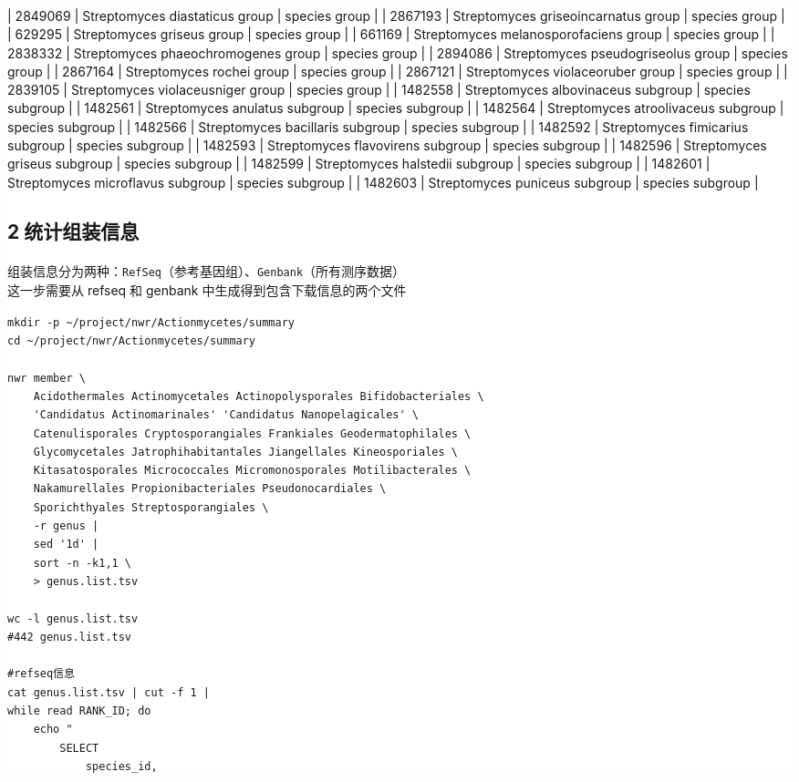 | 2849069 | Streptomyces diastaticus group        | species group    |
| 2867193 | Streptomyces griseoincarnatus group   | species group    |
|  629295 | Streptomyces griseus group            | species group    |
|  661169 | Streptomyces melanosporofaciens group | species group    |
| 2838332 | Streptomyces phaeochromogenes group   | species group    |
| 2894086 | Streptomyces pseudogriseolus group    | species group    |
| 2867164 | Streptomyces rochei group             | species group    |
| 2867121 | Streptomyces violaceoruber group      | species group    |
| 2839105 | Streptomyces violaceusniger group     | species group    |
| 1482558 | Streptomyces albovinaceus subgroup    | species subgroup |
| 1482561 | Streptomyces anulatus subgroup        | species subgroup |
| 1482564 | Streptomyces atroolivaceus subgroup   | species subgroup |
| 1482566 | Streptomyces bacillaris subgroup      | species subgroup |
| 1482592 | Streptomyces fimicarius subgroup      | species subgroup |
| 1482593 | Streptomyces flavovirens subgroup     | species subgroup |
| 1482596 | Streptomyces griseus subgroup         | species subgroup |
| 1482599 | Streptomyces halstedii subgroup       | species subgroup |
| 1482601 | Streptomyces microflavus subgroup     | species subgroup |
| 1482603 | Streptomyces puniceus subgroup        | species subgroup |

## 2 统计组装信息

组装信息分为两种：`RefSeq`（参考基因组）、`Genbank`（所有测序数据）   
这一步需要从 refseq 和 genbank 中生成得到包含下载信息的两个文件

```shell
mkdir -p ~/project/nwr/Actionmycetes/summary
cd ~/project/nwr/Actionmycetes/summary

nwr member \
    Acidothermales Actinomycetales Actinopolysporales Bifidobacteriales \
    'Candidatus Actinomarinales' 'Candidatus Nanopelagicales' \
    Catenulisporales Cryptosporangiales Frankiales Geodermatophilales \
    Glycomycetales Jatrophihabitantales Jiangellales Kineosporiales \
    Kitasatosporales Micrococcales Micromonosporales Motilibacterales \
    Nakamurellales Propionibacteriales Pseudonocardiales \
    Sporichthyales Streptosporangiales \
    -r genus |
    sed '1d' |
    sort -n -k1,1 \
    > genus.list.tsv

wc -l genus.list.tsv 
#442 genus.list.tsv

#refseq信息
cat genus.list.tsv | cut -f 1 |
while read RANK_ID; do
    echo "
        SELECT
            species_id,
```